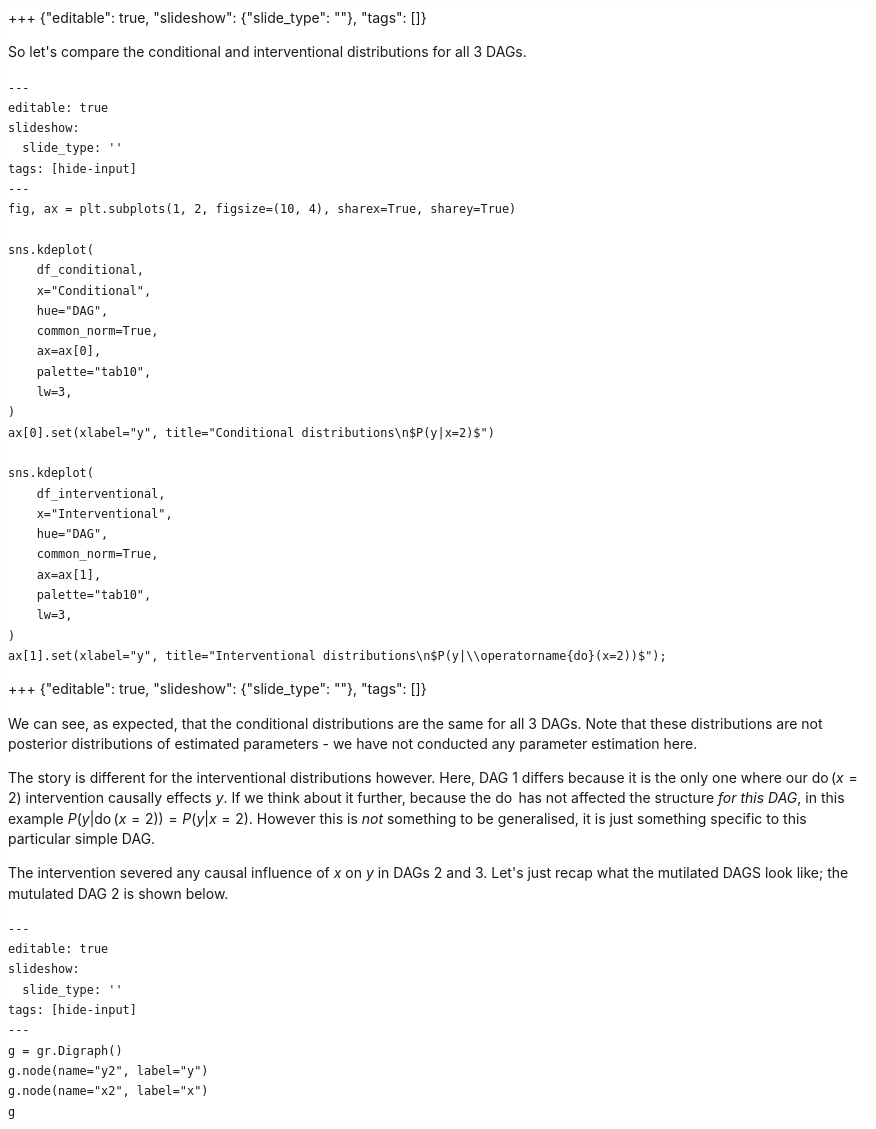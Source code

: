 +++ {"editable": true, "slideshow": {"slide_type": ""}, "tags": []}

So let's compare the conditional and interventional distributions for all 3 DAGs.

```{code-cell} ipython3
---
editable: true
slideshow:
  slide_type: ''
tags: [hide-input]
---
fig, ax = plt.subplots(1, 2, figsize=(10, 4), sharex=True, sharey=True)

sns.kdeplot(
    df_conditional,
    x="Conditional",
    hue="DAG",
    common_norm=True,
    ax=ax[0],
    palette="tab10",
    lw=3,
)
ax[0].set(xlabel="y", title="Conditional distributions\n$P(y|x=2)$")

sns.kdeplot(
    df_interventional,
    x="Interventional",
    hue="DAG",
    common_norm=True,
    ax=ax[1],
    palette="tab10",
    lw=3,
)
ax[1].set(xlabel="y", title="Interventional distributions\n$P(y|\\operatorname{do}(x=2))$");
```

+++ {"editable": true, "slideshow": {"slide_type": ""}, "tags": []}

We can see, as expected, that the conditional distributions are the same for all 3 DAGs. Note that these distributions are not posterior distributions of estimated parameters - we have not conducted any parameter estimation here.

The story is different for the interventional distributions however. Here, DAG 1 differs because it is the only one where our $\operatorname{do}(x=2)$ intervention causally effects $y$. If we think about it further, because the $\operatorname{do}$ has not affected the structure _for this DAG_, in this example $P(y|\operatorname{do}(x=2)) = P(y|x=2)$. However this is _not_ something to be generalised, it is just something specific to this particular simple DAG. 

The intervention severed any causal influence of $x$ on $y$ in DAGs 2 and 3. Let's just recap what the mutilated DAGS look like; the mutulated DAG 2 is shown below. 

```{code-cell} ipython3
---
editable: true
slideshow:
  slide_type: ''
tags: [hide-input]
---
g = gr.Digraph()
g.node(name="y2", label="y")
g.node(name="x2", label="x")
g
```
